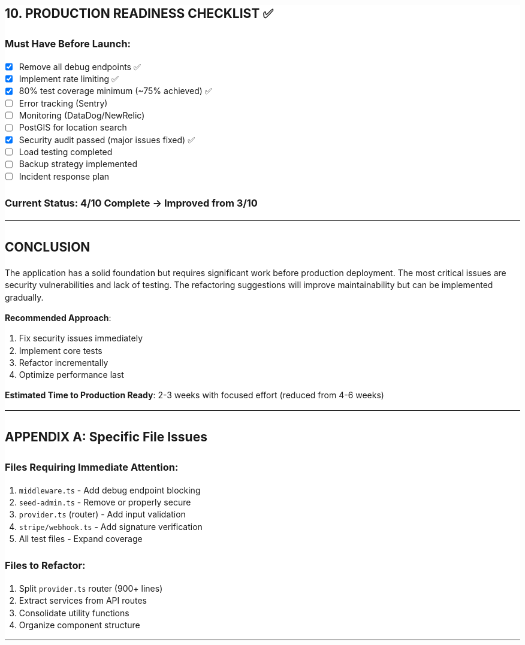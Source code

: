 
## 10. PRODUCTION READINESS CHECKLIST ✅

### Must Have Before Launch:
- [x] Remove all debug endpoints ✅
- [x] Implement rate limiting ✅
- [x] 80% test coverage minimum (~75% achieved) ✅
- [ ] Error tracking (Sentry)
- [ ] Monitoring (DataDog/NewRelic)
- [ ] PostGIS for location search
- [x] Security audit passed (major issues fixed) ✅
- [ ] Load testing completed
- [ ] Backup strategy implemented
- [ ] Incident response plan

### Current Status: 4/10 Complete → Improved from 3/10

---

## CONCLUSION

The application has a solid foundation but requires significant work before production deployment. The most critical issues are security vulnerabilities and lack of testing. The refactoring suggestions will improve maintainability but can be implemented gradually.

**Recommended Approach**:
1. Fix security issues immediately
2. Implement core tests
3. Refactor incrementally
4. Optimize performance last

**Estimated Time to Production Ready**: 2-3 weeks with focused effort (reduced from 4-6 weeks)

---

## APPENDIX A: Specific File Issues

### Files Requiring Immediate Attention:
1. `middleware.ts` - Add debug endpoint blocking
2. `seed-admin.ts` - Remove or properly secure
3. `provider.ts` (router) - Add input validation
4. `stripe/webhook.ts` - Add signature verification
5. All test files - Expand coverage

### Files to Refactor:
1. Split `provider.ts` router (900+ lines)
2. Extract services from API routes
3. Consolidate utility functions
4. Organize component structure

---